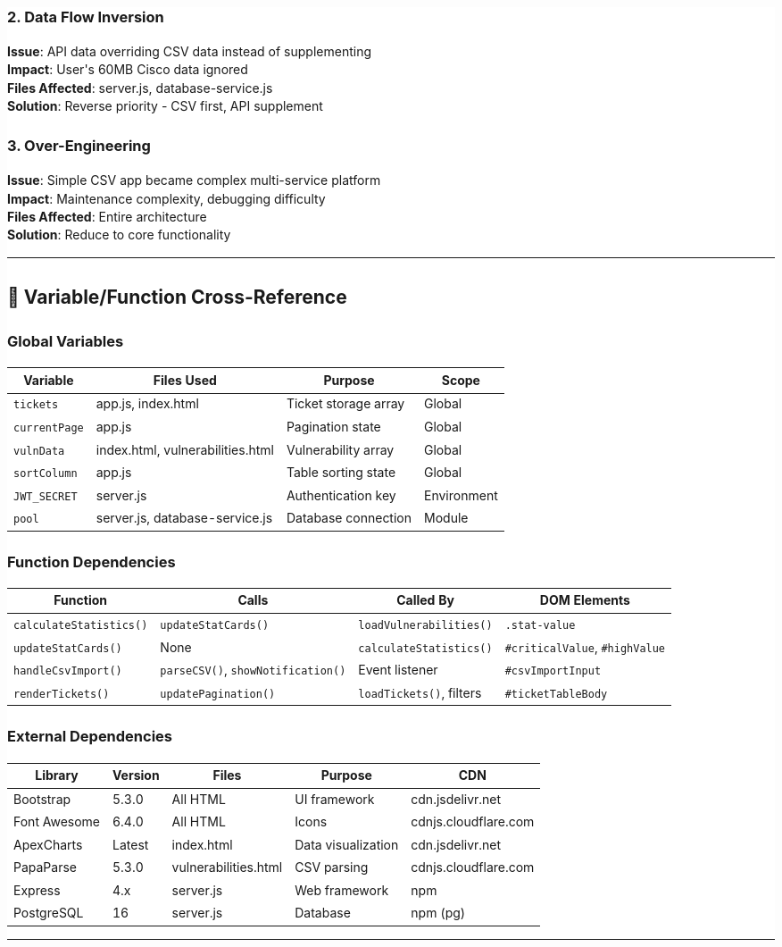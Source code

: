 ### 2. Data Flow Inversion
**Issue**: API data overriding CSV data instead of supplementing  
**Impact**: User's 60MB Cisco data ignored  
**Files Affected**: server.js, database-service.js  
**Solution**: Reverse priority - CSV first, API supplement

### 3. Over-Engineering
**Issue**: Simple CSV app became complex multi-service platform  
**Impact**: Maintenance complexity, debugging difficulty  
**Files Affected**: Entire architecture  
**Solution**: Reduce to core functionality

---

## 🎯 Variable/Function Cross-Reference

### Global Variables
| Variable | Files Used | Purpose | Scope |
|----------|------------|---------|-------|
| `tickets` | app.js, index.html | Ticket storage array | Global |
| `currentPage` | app.js | Pagination state | Global |
| `vulnData` | index.html, vulnerabilities.html | Vulnerability array | Global |
| `sortColumn` | app.js | Table sorting state | Global |
| `JWT_SECRET` | server.js | Authentication key | Environment |
| `pool` | server.js, database-service.js | Database connection | Module |

### Function Dependencies
| Function | Calls | Called By | DOM Elements |
|----------|-------|-----------|-------------|
| `calculateStatistics()` | `updateStatCards()` | `loadVulnerabilities()` | `.stat-value` |
| `updateStatCards()` | None | `calculateStatistics()` | `#criticalValue`, `#highValue` |
| `handleCsvImport()` | `parseCSV()`, `showNotification()` | Event listener | `#csvImportInput` |
| `renderTickets()` | `updatePagination()` | `loadTickets()`, filters | `#ticketTableBody` |

### External Dependencies
| Library | Version | Files | Purpose | CDN |
|---------|---------|-------|---------|-----|
| Bootstrap | 5.3.0 | All HTML | UI framework | cdn.jsdelivr.net |
| Font Awesome | 6.4.0 | All HTML | Icons | cdnjs.cloudflare.com |
| ApexCharts | Latest | index.html | Data visualization | cdn.jsdelivr.net |
| PapaParse | 5.3.0 | vulnerabilities.html | CSV parsing | cdnjs.cloudflare.com |
| Express | 4.x | server.js | Web framework | npm |
| PostgreSQL | 16 | server.js | Database | npm (pg) |

---